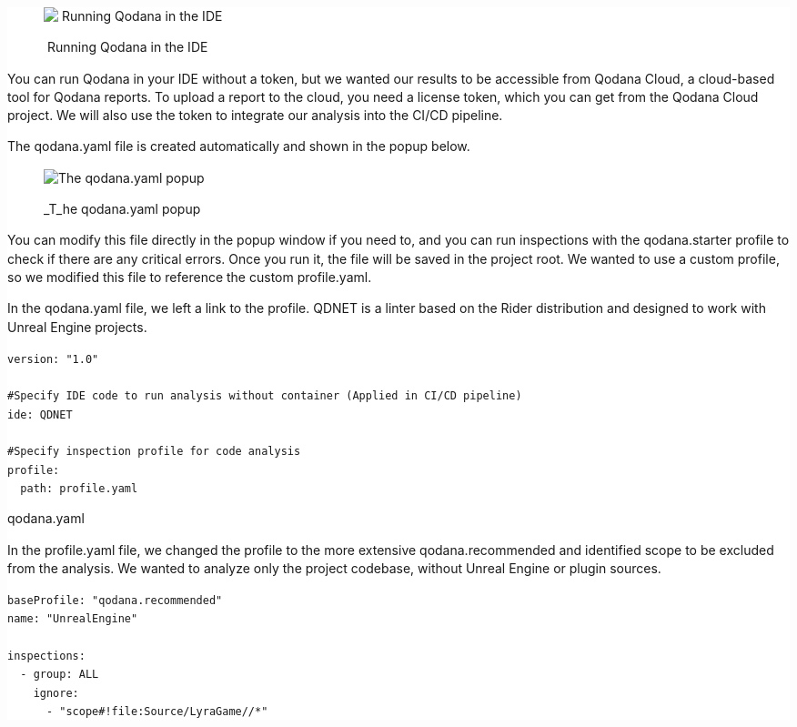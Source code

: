 <figure>

![ Running Qodana in the IDE](https://lh7-rt.googleusercontent.com/docsz/AD_4nXdEt-Nfyo6qMaah211mz1Gwe7aEWajoRyPESCL3cgbKpF4fy8nm83pSv_gdurQRGpQyBJ_MDE9CZ6iRxeWphGKzaoEbgQVbWA7YwtsMhqMiaQggNlM23Y1WwTdCSm0mRN2n_HZp2Qgg0QMT6XfQ4l3oQag?key=S9b9SXPJZlN2xMPLYjUjeA)

<figcaption>

 Running Qodana in the IDE

</figcaption>

</figure>

You can run Qodana in your IDE without a token, but we wanted our results to be accessible from Qodana Cloud, a cloud-based tool for Qodana reports. To upload a report to the cloud, you need a license token, which you can get from the Qodana Cloud project. We will also use the token to integrate our analysis into the CI/CD pipeline.

The qodana.yaml file is created automatically and shown in the popup below. 

<figure>

![The qodana.yaml popup](https://lh7-rt.googleusercontent.com/docsz/AD_4nXf8BG5AR8GRsxqeKwpi8y4MU4aea-pBTwfjqPi0kc2GEgwBzeWVHjbt0h2mTgA905Eydx27i-roc8pYWOKp0wpFpIbAl2pwvC9LusdblJhsjv14aIYrhGT9o9ED8KmpXX0vgWhIb6MDxJ8xChmT4NXYdw?key=S9b9SXPJZlN2xMPLYjUjeA)

<figcaption>

_T_he qodana.yaml popup

</figcaption>

</figure>

You can modify this file directly in the popup window if you need to, and you can run inspections with the qodana.starter profile to check if there are any critical errors. Once you run it, the file will be saved in the project root. We wanted to use a custom profile, so we modified this file to reference the custom profile.yaml.

In the qodana.yaml file, we left a link to the profile. QDNET is a linter based on the Rider distribution and designed to work with Unreal Engine projects.

```
version: "1.0"

#Specify IDE code to run analysis without container (Applied in CI/CD pipeline)
ide: QDNET

#Specify inspection profile for code analysis
profile:
  path: profile.yaml
```

qodana.yaml

In the profile.yaml file, we changed the profile to the more extensive qodana.recommended and identified scope to be excluded from the analysis. We wanted to analyze only the project codebase, without Unreal Engine or plugin sources.

```
baseProfile: "qodana.recommended"
name: "UnrealEngine"

inspections:
  - group: ALL
    ignore:
      - "scope#!file:Source/LyraGame//*"
```
